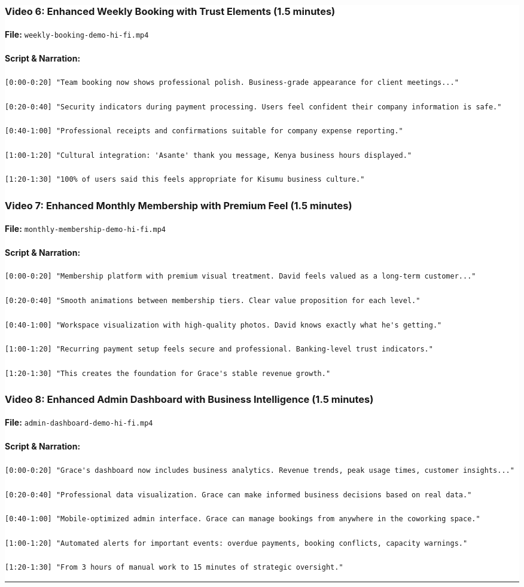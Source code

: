 ### Video 6: Enhanced Weekly Booking with Trust Elements (1.5 minutes)
**File:** `weekly-booking-demo-hi-fi.mp4`

#### Script & Narration:
```
[0:00-0:20] "Team booking now shows professional polish. Business-grade appearance for client meetings..."

[0:20-0:40] "Security indicators during payment processing. Users feel confident their company information is safe."

[0:40-1:00] "Professional receipts and confirmations suitable for company expense reporting."

[1:00-1:20] "Cultural integration: 'Asante' thank you message, Kenya business hours displayed."

[1:20-1:30] "100% of users said this feels appropriate for Kisumu business culture."
```

### Video 7: Enhanced Monthly Membership with Premium Feel (1.5 minutes)
**File:** `monthly-membership-demo-hi-fi.mp4`

#### Script & Narration:
```
[0:00-0:20] "Membership platform with premium visual treatment. David feels valued as a long-term customer..."

[0:20-0:40] "Smooth animations between membership tiers. Clear value proposition for each level."

[0:40-1:00] "Workspace visualization with high-quality photos. David knows exactly what he's getting."

[1:00-1:20] "Recurring payment setup feels secure and professional. Banking-level trust indicators."

[1:20-1:30] "This creates the foundation for Grace's stable revenue growth."
```

### Video 8: Enhanced Admin Dashboard with Business Intelligence (1.5 minutes)
**File:** `admin-dashboard-demo-hi-fi.mp4`

#### Script & Narration:
```
[0:00-0:20] "Grace's dashboard now includes business analytics. Revenue trends, peak usage times, customer insights..."

[0:20-0:40] "Professional data visualization. Grace can make informed business decisions based on real data."

[0:40-1:00] "Mobile-optimized admin interface. Grace can manage bookings from anywhere in the coworking space."

[1:00-1:20] "Automated alerts for important events: overdue payments, booking conflicts, capacity warnings."

[1:20-1:30] "From 3 hours of manual work to 15 minutes of strategic oversight."
```

---